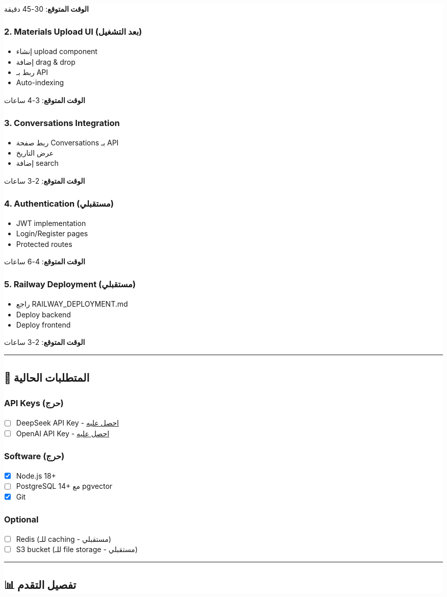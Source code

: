 **الوقت المتوقع**: 30-45 دقيقة

### 2. Materials Upload UI (بعد التشغيل)
- إنشاء upload component
- إضافة drag & drop
- ربط بـ API
- Auto-indexing

**الوقت المتوقع**: 3-4 ساعات

### 3. Conversations Integration
- ربط صفحة Conversations بـ API
- عرض التاريخ
- إضافة search

**الوقت المتوقع**: 2-3 ساعات

### 4. Authentication (مستقبلي)
- JWT implementation
- Login/Register pages
- Protected routes

**الوقت المتوقع**: 4-6 ساعات

### 5. Railway Deployment (مستقبلي)
- راجع RAILWAY_DEPLOYMENT.md
- Deploy backend
- Deploy frontend

**الوقت المتوقع**: 2-3 ساعات

---

## 🔑 المتطلبات الحالية

### API Keys (حرج)
- [ ] DeepSeek API Key - [احصل عليه](https://platform.deepseek.com)
- [ ] OpenAI API Key - [احصل عليه](https://platform.openai.com)

### Software (حرج)
- [x] Node.js 18+
- [ ] PostgreSQL 14+ مع pgvector
- [x] Git

### Optional
- [ ] Redis (للـ caching - مستقبلي)
- [ ] S3 bucket (للـ file storage - مستقبلي)

---

## 📊 تفصيل التقدم
